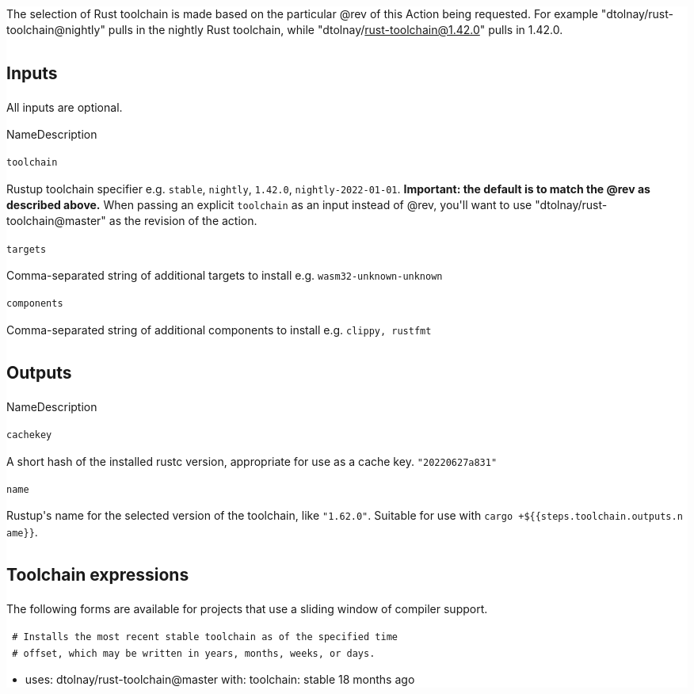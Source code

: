 The selection of Rust toolchain is made based on the particular @rev of this Action being requested. For example "dtolnay/rust-toolchain@nightly" pulls in the nightly Rust toolchain, while "dtolnay/rust-toolchain@1.42.0" pulls in 1.42.0.

  

## Inputs

[](#inputs)

All inputs are optional.

NameDescription

`toolchain`

 Rustup toolchain specifier e.g. `stable`, `nightly`, `1.42.0`, `nightly-2022-01-01`. **Important: the default is to match the @rev as described above.** When passing an explicit `toolchain` as an input instead of @rev, you'll want to use "dtolnay/rust-toolchain@master" as the revision of the action. 

`targets`

Comma-separated string of additional targets to install e.g. `wasm32-unknown-unknown`

`components`

Comma-separated string of additional components to install e.g. `clippy, rustfmt`

  

## Outputs

[](#outputs)

NameDescription

`cachekey`

A short hash of the installed rustc version, appropriate for use as a cache key. `"20220627a831"`

`name`

Rustup's name for the selected version of the toolchain, like `"1.62.0"`. Suitable for use with `cargo +${{steps.toolchain.outputs.name}}`.

  

## Toolchain expressions

[](#toolchain-expressions)

The following forms are available for projects that use a sliding window of compiler support.

     # Installs the most recent stable toolchain as of the specified time
     # offset, which may be written in years, months, weeks, or days.
  - uses: dtolnay/rust-toolchain@master
    with:
      toolchain: stable 18 months ago
